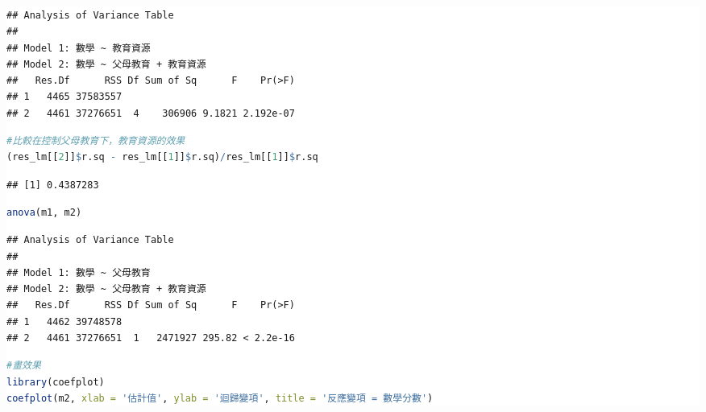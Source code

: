     ## Analysis of Variance Table
    ## 
    ## Model 1: 數學 ~ 教育資源
    ## Model 2: 數學 ~ 父母教育 + 教育資源
    ##   Res.Df      RSS Df Sum of Sq      F    Pr(>F)
    ## 1   4465 37583557                              
    ## 2   4461 37276651  4    306906 9.1821 2.192e-07

``` r
#比較在控制父母教育下，教育資源的效果
(res_lm[[2]]$r.sq - res_lm[[1]]$r.sq)/res_lm[[1]]$r.sq
```

    ## [1] 0.4387283

``` r
anova(m1, m2)
```

    ## Analysis of Variance Table
    ## 
    ## Model 1: 數學 ~ 父母教育
    ## Model 2: 數學 ~ 父母教育 + 教育資源
    ##   Res.Df      RSS Df Sum of Sq      F    Pr(>F)
    ## 1   4462 39748578                              
    ## 2   4461 37276651  1   2471927 295.82 < 2.2e-16

``` r
#畫效果
library(coefplot)
coefplot(m2, xlab = '估計值', ylab = '迴歸變項', title = '反應變項 = 數學分數')
```
